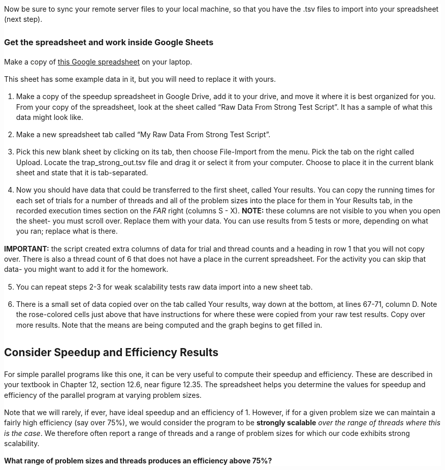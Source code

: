 Now be sure to sync your remote server files to your local machine, so that you have the .tsv files to import into your spreadsheet (next step).

### Get the spreadsheet and work inside Google Sheets

Make a copy of [this Google spreadsheet](
https://docs.google.com/spreadsheets/d/1g83euOuJMZaCZ6R-GzaJNPWQuTkyqTsazbol7o7Uitw/edit?usp=sharing) on your laptop.

This sheet has some example data in it, but you will need to replace it with yours.

1. Make a copy of the speedup spreadsheet in Google Drive, add it to your drive, and move it where it is best organized for you. From your copy of the spreadsheet, look at the sheet called “Raw Data From Strong Test Script”. It has a sample of what this data might look like.

2. Make a new spreadsheet tab called “My Raw Data From Strong Test Script”.

3. Pick this new blank sheet by clicking on its tab, then choose File-Import from the menu. Pick the tab on the right called Upload. Locate the trap_strong_out.tsv file and drag it or select it from your computer. Choose to place it in the current blank sheet and state that it is tab-separated.

4. Now you should have data that could be transferred to the first sheet, called Your results. You can copy the running times for each set of trials for a number of threads and all of the problem sizes into the place for them in Your Results tab, in the recorded execution times section on the *FAR* right (columns S - X). **NOTE:** these columns are not visible to you when you open the sheet- you must scroll over. Replace them with your data. You can use results from 5 tests or more, depending on what you ran; replace what is there.

**IMPORTANT:** the script created extra columns of data for trial and thread counts and a heading in row 1 that you will not copy over. There is also a thread count of 6 that does not have a place in the current spreadsheet. For the activity  you can skip that data- you might want to add it for the homework.

5. You can repeat steps 2-3 for weak scalability tests raw data import into a new sheet tab.

6. There is a small set of data copied over on the tab called Your results, way down at the bottom, at lines 67-71, column D. Note the rose-colored cells  just above that have instructions for where these were copied from your raw test results. Copy over more results. Note that the means are being computed and the graph begins to get filled in.



## Consider Speedup and Efficiency Results

For simple parallel programs like this one, it can be very useful to compute their speedup and efficiency. These are described in your textbook in Chapter 12, section 12.6, near figure 12.35. The spreadsheet helps you determine the values for speedup and efficiency of the parallel program at varying problem sizes.

Note that we will rarely, if ever, have ideal speedup and an efficiency of 1. However, if for a given problem size we can maintain a fairly high efficiency (say over 75%), we would consider the program to be **strongly scalable** *over the range of threads where this is the case*. We therefore often report a range of threads and a range of problem sizes for which our code exhibits strong scalability. 

**What range of problem sizes and threads produces an efficiency above 75%?**
